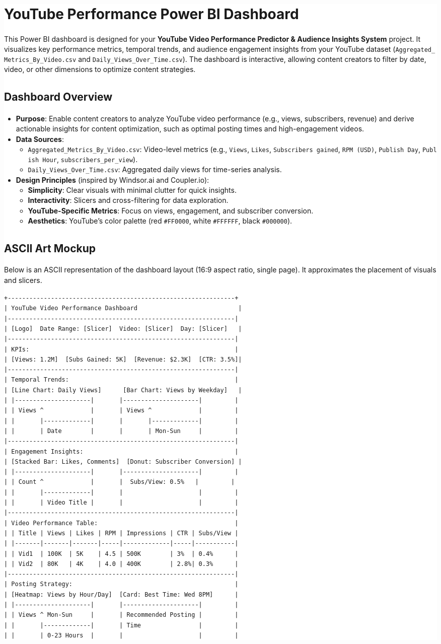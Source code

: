 # YouTube Performance Power BI Dashboard

This Power BI dashboard is designed for your **YouTube Video Performance Predictor & Audience Insights System** project. It visualizes key performance metrics, temporal trends, and audience engagement insights from your YouTube dataset (`Aggregated_Metrics_By_Video.csv` and `Daily_Views_Over_Time.csv`). The dashboard is interactive, allowing content creators to filter by date, video, or other dimensions to optimize content strategies.

## Dashboard Overview
- **Purpose**: Enable content creators to analyze YouTube video performance (e.g., views, subscribers, revenue) and derive actionable insights for content optimization, such as optimal posting times and high-engagement videos.
- **Data Sources**:
  - `Aggregated_Metrics_By_Video.csv`: Video-level metrics (e.g., `Views`, `Likes`, `Subscribers gained`, `RPM (USD)`, `Publish Day`, `Publish Hour`, `subscribers_per_view`).
  - `Daily_Views_Over_Time.csv`: Aggregated daily views for time-series analysis.
- **Design Principles** (inspired by Windsor.ai and Coupler.io):[](https://windsor.ai/power-bi-youtube-dashboard/)[](https://blog.coupler.io/youtube-analytics-to-power-bi/)
  - **Simplicity**: Clear visuals with minimal clutter for quick insights.
  - **Interactivity**: Slicers and cross-filtering for data exploration.
  - **YouTube-Specific Metrics**: Focus on views, engagement, and subscriber conversion.
  - **Aesthetics**: YouTube’s color palette (red `#FF0000`, white `#FFFFFF`, black `#000000`).

## ASCII Art Mockup
Below is an ASCII representation of the dashboard layout (16:9 aspect ratio, single page). It approximates the placement of visuals and slicers.

```
+---------------------------------------------------------------+
| YouTube Video Performance Dashboard                            |
|---------------------------------------------------------------|
| [Logo]  Date Range: [Slicer]  Video: [Slicer]  Day: [Slicer]   |
|---------------------------------------------------------------|
| KPIs:                                                         |
| [Views: 1.2M]  [Subs Gained: 5K]  [Revenue: $2.3K]  [CTR: 3.5%]|
|---------------------------------------------------------------|
| Temporal Trends:                                              |
| [Line Chart: Daily Views]      [Bar Chart: Views by Weekday]   |
| |---------------------|       |---------------------|         |
| | Views ^             |       | Views ^             |         |
| |       |-------------|       |       |-------------|         |
| |       | Date        |       |       | Mon-Sun     |         |
|---------------------------------------------------------------|
| Engagement Insights:                                          |
| [Stacked Bar: Likes, Comments]  [Donut: Subscriber Conversion] |
| |---------------------|       |---------------------|         |
| | Count ^             |       |  Subs/View: 0.5%   |         |
| |       |-------------|       |                     |         |
| |       | Video Title |       |                     |         |
|---------------------------------------------------------------|
| Video Performance Table:                                      |
| | Title | Views | Likes | RPM | Impressions | CTR | Subs/View |
| |-------|-------|-------|-----|-------------|-----|-----------|
| | Vid1  | 100K  | 5K    | 4.5 | 500K        | 3%  | 0.4%      |
| | Vid2  | 80K   | 4K    | 4.0 | 400K        | 2.8%| 0.3%      |
|---------------------------------------------------------------|
| Posting Strategy:                                             |
| [Heatmap: Views by Hour/Day]  [Card: Best Time: Wed 8PM]      |
| |---------------------|       |---------------------|         |
| | Views ^ Mon-Sun     |       | Recommended Posting |         |
| |       |-------------|       | Time                |         |
| |       | 0-23 Hours  |       |                     |         |
```
